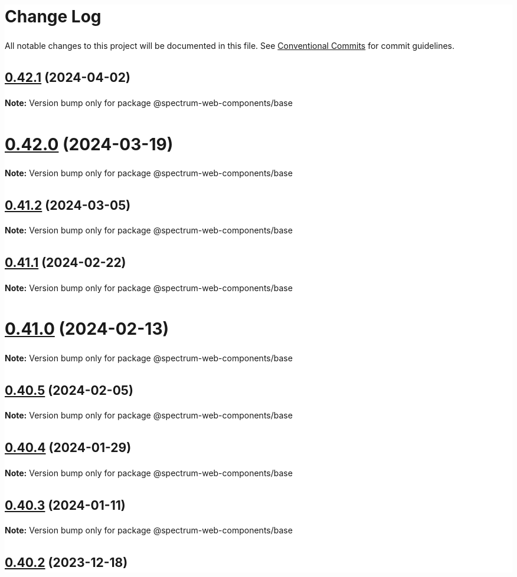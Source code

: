 # Change Log

All notable changes to this project will be documented in this file.
See [Conventional Commits](https://conventionalcommits.org) for commit guidelines.

## [0.42.1](https://github.com/adobe/spectrum-web-components/compare/v0.42.0...v0.42.1) (2024-04-02)

**Note:** Version bump only for package @spectrum-web-components/base

# [0.42.0](https://github.com/adobe/spectrum-web-components/compare/v0.41.2...v0.42.0) (2024-03-19)

**Note:** Version bump only for package @spectrum-web-components/base

## [0.41.2](https://github.com/adobe/spectrum-web-components/compare/v0.41.1...v0.41.2) (2024-03-05)

**Note:** Version bump only for package @spectrum-web-components/base

## [0.41.1](https://github.com/adobe/spectrum-web-components/compare/v0.41.0...v0.41.1) (2024-02-22)

**Note:** Version bump only for package @spectrum-web-components/base

# [0.41.0](https://github.com/adobe/spectrum-web-components/compare/v0.40.5...v0.41.0) (2024-02-13)

**Note:** Version bump only for package @spectrum-web-components/base

## [0.40.5](https://github.com/adobe/spectrum-web-components/compare/v0.40.4...v0.40.5) (2024-02-05)

**Note:** Version bump only for package @spectrum-web-components/base

## [0.40.4](https://github.com/adobe/spectrum-web-components/compare/v0.40.3...v0.40.4) (2024-01-29)

**Note:** Version bump only for package @spectrum-web-components/base

## [0.40.3](https://github.com/adobe/spectrum-web-components/compare/v0.40.2...v0.40.3) (2024-01-11)

**Note:** Version bump only for package @spectrum-web-components/base

## [0.40.2](https://github.com/adobe/spectrum-web-components/compare/v0.40.1...v0.40.2) (2023-12-18)
